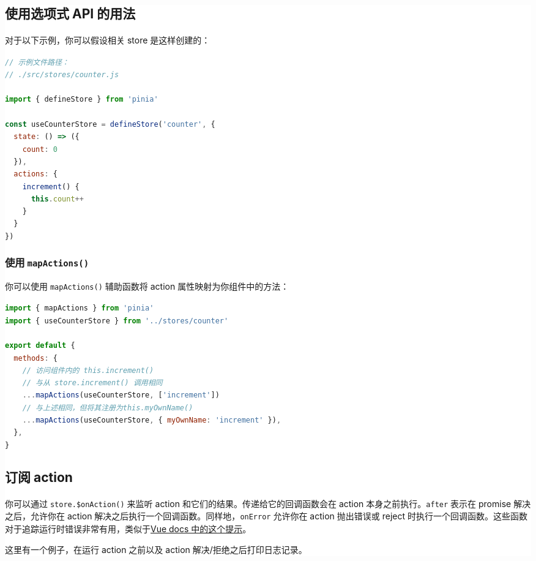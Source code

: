 ## 使用选项式 API 的用法

<VueSchoolLink
  href="https://vueschool.io/lessons/access-pinia-actions-in-the-options-api"
  title="在选项式 API 中访问 Pinia Actions"
/>

对于以下示例，你可以假设相关 store 是这样创建的：

```js
// 示例文件路径：
// ./src/stores/counter.js

import { defineStore } from 'pinia'

const useCounterStore = defineStore('counter', {
  state: () => ({
    count: 0
  }),
  actions: {
    increment() {
      this.count++
    }
  }
})
```

### 使用 `mapActions()`

你可以使用 `mapActions()` 辅助函数将 action 属性映射为你组件中的方法：

```js
import { mapActions } from 'pinia'
import { useCounterStore } from '../stores/counter'

export default {
  methods: {
    // 访问组件内的 this.increment()
    // 与从 store.increment() 调用相同
    ...mapActions(useCounterStore, ['increment'])
    // 与上述相同，但将其注册为this.myOwnName()
    ...mapActions(useCounterStore, { myOwnName: 'increment' }),
  },
}
```

## 订阅 action

你可以通过 `store.$onAction()` 来监听 action 和它们的结果。传递给它的回调函数会在 action 本身之前执行。`after` 表示在 promise 解决之后，允许你在 action 解决之后执行一个回调函数。同样地，`onError` 允许你在 action 抛出错误或 reject 时执行一个回调函数。这些函数对于追踪运行时错误非常有用，类似于[Vue docs 中的这个提示](https://cn.vuejs.org/guide/essentials/errorhandling.html#错误处理)。

这里有一个例子，在运行 action 之前以及 action 解决/拒绝之后打印日志记录。
